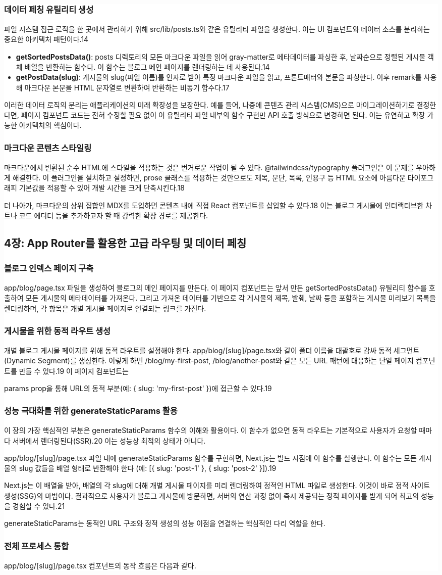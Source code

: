 ### **데이터 페칭 유틸리티 생성**

파일 시스템 접근 로직을 한 곳에서 관리하기 위해 src/lib/posts.ts와 같은 유틸리티 파일을 생성한다. 이는 UI 컴포넌트와 데이터 소스를 분리하는 중요한 아키텍처 패턴이다.14

* **getSortedPostsData()**: posts 디렉토리의 모든 마크다운 파일을 읽어 gray-matter로 메타데이터를 파싱한 후, 날짜순으로 정렬된 게시물 객체 배열을 반환하는 함수다. 이 함수는 블로그 메인 페이지를 렌더링하는 데 사용된다.14  
* **getPostData(slug)**: 게시물의 slug(파일 이름)를 인자로 받아 특정 마크다운 파일을 읽고, 프론트매터와 본문을 파싱한다. 이후 remark를 사용해 마크다운 본문을 HTML 문자열로 변환하여 반환하는 비동기 함수다.17

이러한 데이터 로직의 분리는 애플리케이션의 미래 확장성을 보장한다. 예를 들어, 나중에 콘텐츠 관리 시스템(CMS)으로 마이그레이션하기로 결정한다면, 페이지 컴포넌트 코드는 전혀 수정할 필요 없이 이 유틸리티 파일 내부의 함수 구현만 API 호출 방식으로 변경하면 된다. 이는 유연하고 확장 가능한 아키텍처의 핵심이다.

### **마크다운 콘텐츠 스타일링**

마크다운에서 변환된 순수 HTML에 스타일을 적용하는 것은 번거로운 작업이 될 수 있다. @tailwindcss/typography 플러그인은 이 문제를 우아하게 해결한다. 이 플러그인을 설치하고 설정하면, prose 클래스를 적용하는 것만으로도 제목, 문단, 목록, 인용구 등 HTML 요소에 아름다운 타이포그래피 기본값을 적용할 수 있어 개발 시간을 크게 단축시킨다.18

더 나아가, 마크다운의 상위 집합인 MDX를 도입하면 콘텐츠 내에 직접 React 컴포넌트를 삽입할 수 있다.18 이는 블로그 게시물에 인터랙티브한 차트나 코드 에디터 등을 추가하고자 할 때 강력한 확장 경로를 제공한다.

## **4장: App Router를 활용한 고급 라우팅 및 데이터 페칭**

### **블로그 인덱스 페이지 구축**

app/blog/page.tsx 파일을 생성하여 블로그의 메인 페이지를 만든다. 이 페이지 컴포넌트는 앞서 만든 getSortedPostsData() 유틸리티 함수를 호출하여 모든 게시물의 메타데이터를 가져온다. 그리고 가져온 데이터를 기반으로 각 게시물의 제목, 발췌, 날짜 등을 포함하는 게시물 미리보기 목록을 렌더링하며, 각 항목은 개별 게시물 페이지로 연결되는 링크를 가진다.

### **게시물을 위한 동적 라우트 생성**

개별 블로그 게시물 페이지를 위해 동적 라우트를 설정해야 한다. app/blog/\[slug\]/page.tsx와 같이 폴더 이름을 대괄호로 감싸 동적 세그먼트(Dynamic Segment)를 생성한다. 이렇게 하면 /blog/my-first-post, /blog/another-post와 같은 모든 URL 패턴에 대응하는 단일 페이지 컴포넌트를 만들 수 있다.19 이 페이지 컴포넌트는

params prop을 통해 URL의 동적 부분(예: { slug: 'my-first-post' })에 접근할 수 있다.19

### **성능 극대화를 위한 generateStaticParams 활용**

이 장의 가장 핵심적인 부분은 generateStaticParams 함수의 이해와 활용이다. 이 함수가 없으면 동적 라우트는 기본적으로 사용자가 요청할 때마다 서버에서 렌더링된다(SSR).20 이는 성능상 최적의 상태가 아니다.

app/blog/\[slug\]/page.tsx 파일 내에 generateStaticParams 함수를 구현하면, Next.js는 빌드 시점에 이 함수를 실행한다. 이 함수는 모든 게시물의 slug 값들을 배열 형태로 반환해야 한다 (예: \[{ slug: 'post-1' }, { slug: 'post-2' }\]).19

Next.js는 이 배열을 받아, 배열의 각 slug에 대해 개별 게시물 페이지를 미리 렌더링하여 정적인 HTML 파일로 생성한다. 이것이 바로 정적 사이트 생성(SSG)의 마법이다. 결과적으로 사용자가 블로그 게시물에 방문하면, 서버의 연산 과정 없이 즉시 제공되는 정적 페이지를 받게 되어 최고의 성능을 경험할 수 있다.21

generateStaticParams는 동적인 URL 구조와 정적 생성의 성능 이점을 연결하는 핵심적인 다리 역할을 한다.

### **전체 프로세스 통합**

app/blog/\[slug\]/page.tsx 컴포넌트의 동작 흐름은 다음과 같다.
